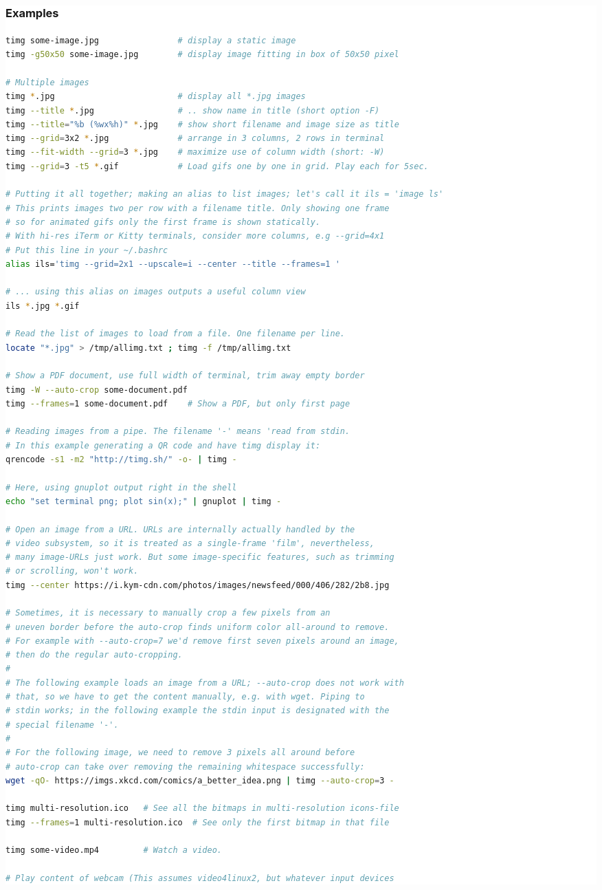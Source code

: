 ### Examples
```bash
timg some-image.jpg                # display a static image
timg -g50x50 some-image.jpg        # display image fitting in box of 50x50 pixel

# Multiple images
timg *.jpg                         # display all *.jpg images
timg --title *.jpg                 # .. show name in title (short option -F)
timg --title="%b (%wx%h)" *.jpg    # show short filename and image size as title
timg --grid=3x2 *.jpg              # arrange in 3 columns, 2 rows in terminal
timg --fit-width --grid=3 *.jpg    # maximize use of column width (short: -W)
timg --grid=3 -t5 *.gif            # Load gifs one by one in grid. Play each for 5sec.

# Putting it all together; making an alias to list images; let's call it ils = 'image ls'
# This prints images two per row with a filename title. Only showing one frame
# so for animated gifs only the first frame is shown statically.
# With hi-res iTerm or Kitty terminals, consider more columns, e.g --grid=4x1
# Put this line in your ~/.bashrc
alias ils='timg --grid=2x1 --upscale=i --center --title --frames=1 '

# ... using this alias on images outputs a useful column view
ils *.jpg *.gif

# Read the list of images to load from a file. One filename per line.
locate "*.jpg" > /tmp/allimg.txt ; timg -f /tmp/allimg.txt

# Show a PDF document, use full width of terminal, trim away empty border
timg -W --auto-crop some-document.pdf
timg --frames=1 some-document.pdf    # Show a PDF, but only first page

# Reading images from a pipe. The filename '-' means 'read from stdin.
# In this example generating a QR code and have timg display it:
qrencode -s1 -m2 "http://timg.sh/" -o- | timg -

# Here, using gnuplot output right in the shell
echo "set terminal png; plot sin(x);" | gnuplot | timg -

# Open an image from a URL. URLs are internally actually handled by the
# video subsystem, so it is treated as a single-frame 'film', nevertheless,
# many image-URLs just work. But some image-specific features, such as trimming
# or scrolling, won't work.
timg --center https://i.kym-cdn.com/photos/images/newsfeed/000/406/282/2b8.jpg

# Sometimes, it is necessary to manually crop a few pixels from an
# uneven border before the auto-crop finds uniform color all-around to remove.
# For example with --auto-crop=7 we'd remove first seven pixels around an image,
# then do the regular auto-cropping.
#
# The following example loads an image from a URL; --auto-crop does not work with
# that, so we have to get the content manually, e.g. with wget. Piping to
# stdin works; in the following example the stdin input is designated with the
# special filename '-'.
#
# For the following image, we need to remove 3 pixels all around before
# auto-crop can take over removing the remaining whitespace successfully:
wget -qO- https://imgs.xkcd.com/comics/a_better_idea.png | timg --auto-crop=3 -

timg multi-resolution.ico   # See all the bitmaps in multi-resolution icons-file
timg --frames=1 multi-resolution.ico  # See only the first bitmap in that file

timg some-video.mp4         # Watch a video.

# Play content of webcam (This assumes video4linux2, but whatever input devices
```